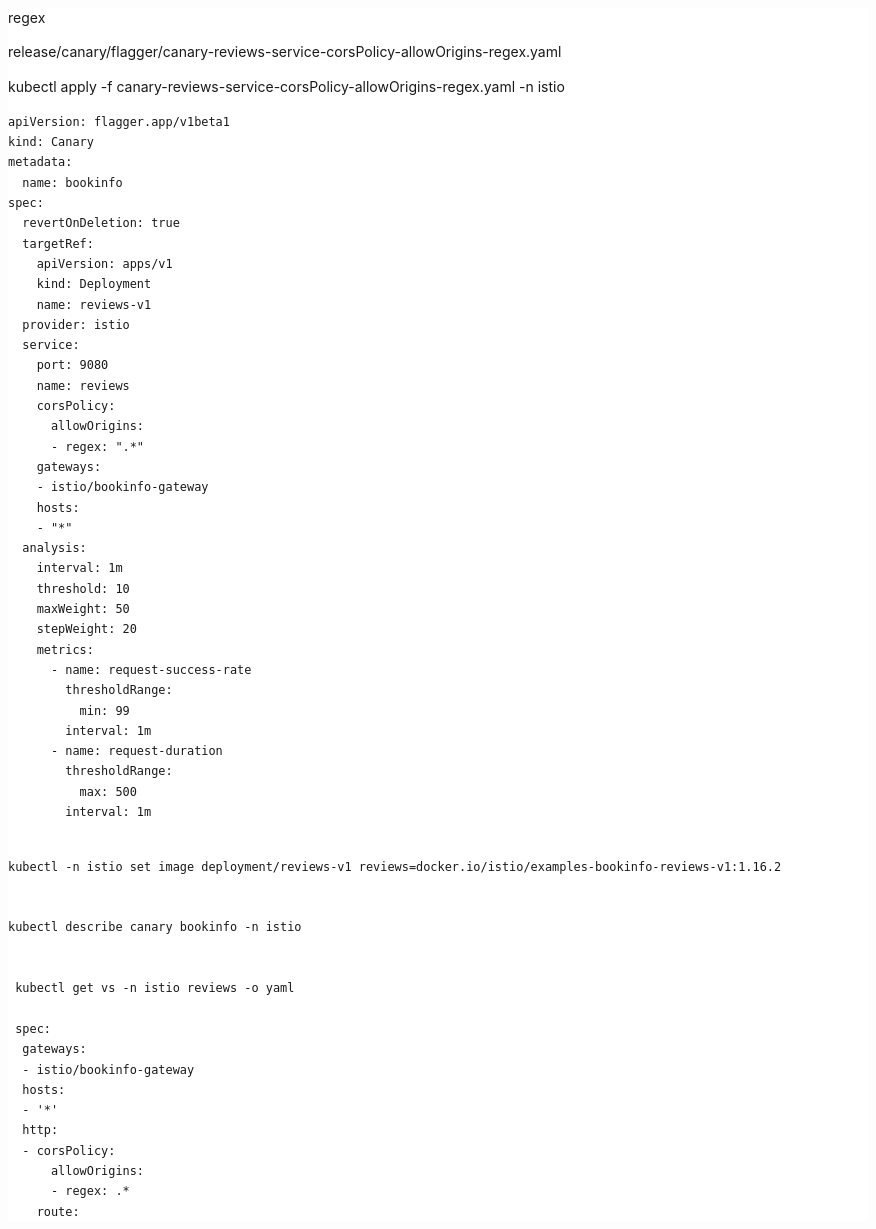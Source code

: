 
regex

release/canary/flagger/canary-reviews-service-corsPolicy-allowOrigins-regex.yaml

kubectl apply -f canary-reviews-service-corsPolicy-allowOrigins-regex.yaml -n istio

```
apiVersion: flagger.app/v1beta1
kind: Canary
metadata:
  name: bookinfo
spec:
  revertOnDeletion: true
  targetRef:
    apiVersion: apps/v1
    kind: Deployment
    name: reviews-v1
  provider: istio
  service:
    port: 9080
    name: reviews
    corsPolicy:
      allowOrigins:
      - regex: ".*"
    gateways:
    - istio/bookinfo-gateway
    hosts:
    - "*"
  analysis:
    interval: 1m
    threshold: 10
    maxWeight: 50
    stepWeight: 20
    metrics:
      - name: request-success-rate
        thresholdRange:
          min: 99
        interval: 1m
      - name: request-duration
        thresholdRange:
          max: 500
        interval: 1m
  
```

```
kubectl -n istio set image deployment/reviews-v1 reviews=docker.io/istio/examples-bookinfo-reviews-v1:1.16.2


kubectl describe canary bookinfo -n istio


 kubectl get vs -n istio reviews -o yaml
 
 spec:
  gateways:
  - istio/bookinfo-gateway
  hosts:
  - '*'
  http:
  - corsPolicy:
      allowOrigins:
      - regex: .*
    route:
```